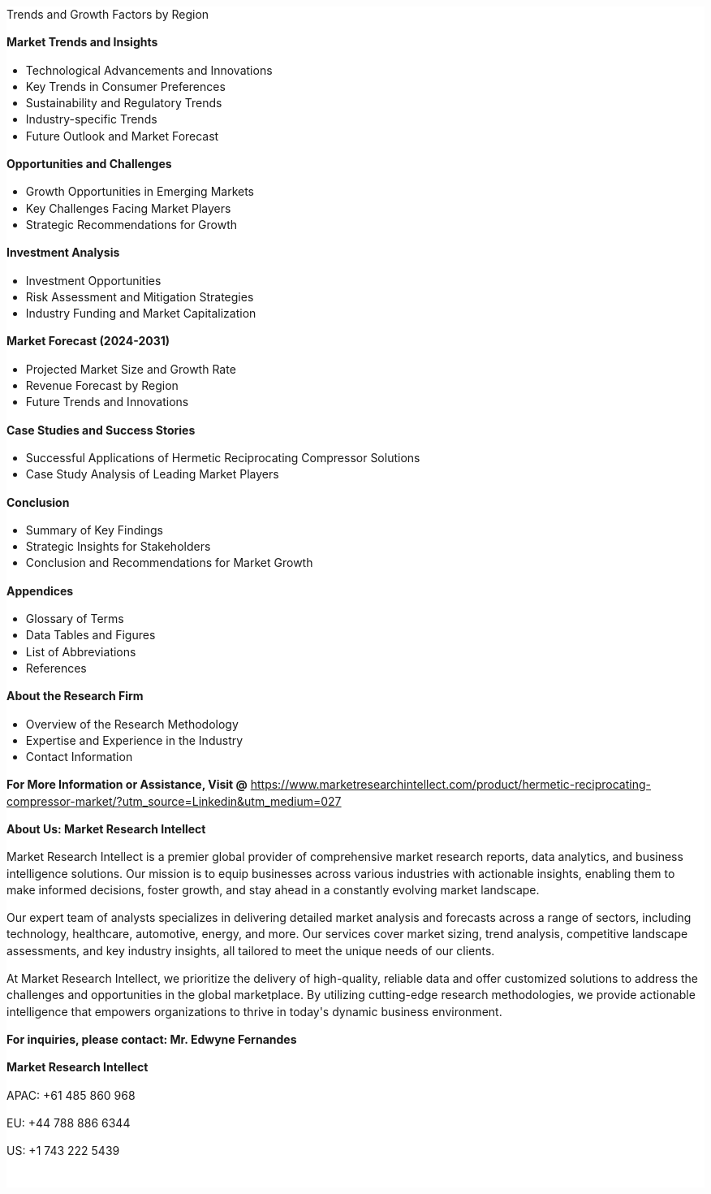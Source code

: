 Trends and Growth Factors by Region</li></ul><p><strong>Market Trends and Insights</strong></p><ul><li>Technological Advancements and Innovations</li><li>Key Trends in Consumer Preferences</li><li>Sustainability and Regulatory Trends</li><li>Industry-specific Trends</li><li>Future Outlook and Market Forecast</li></ul><p><strong>Opportunities and Challenges</strong></p><ul><li>Growth Opportunities in Emerging Markets</li><li>Key Challenges Facing Market Players</li><li>Strategic Recommendations for Growth</li></ul><p><strong>Investment Analysis</strong></p><ul><li>Investment Opportunities</li><li>Risk Assessment and Mitigation Strategies</li><li>Industry Funding and Market Capitalization</li></ul><p><strong>Market Forecast (2024-2031)</strong></p><ul><li>Projected Market Size and Growth Rate</li><li>Revenue Forecast by Region</li><li>Future Trends and Innovations</li></ul><p><strong>Case Studies and Success Stories</strong></p><ul><li>Successful Applications of Hermetic Reciprocating Compressor Solutions</li><li>Case Study Analysis of Leading Market Players</li></ul><p><strong>Conclusion</strong></p><ul><li>Summary of Key Findings</li><li>Strategic Insights for Stakeholders</li><li>Conclusion and Recommendations for Market Growth</li></ul><p><strong>Appendices</strong></p><ul><li>Glossary of Terms</li><li>Data Tables and Figures</li><li>List of Abbreviations</li><li>References</li></ul><p><strong>About the Research Firm</strong></p><ul><li>Overview of the Research Methodology</li><li>Expertise and Experience in the Industry</li><li>Contact Information</li></ul></div><div class="article-main__content" data-test-id="publishing-text-block"><p><span class="font-[700]"><strong>For More Information or Assistance, Visit @</strong>&nbsp;<a href="https://www.marketresearchintellect.com/product/hermetic-reciprocating-compressor-market/?utm_source=Linkedin&utm_medium=027">https://www.marketresearchintellect.com/product/hermetic-reciprocating-compressor-market/?utm_source=Linkedin&utm_medium=027</a></span></p><p><strong>About Us: Market Research Intellect</strong></p><p>Market Research Intellect is a premier global provider of comprehensive market research reports, data analytics, and business intelligence solutions. Our mission is to equip businesses across various industries with actionable insights, enabling them to make informed decisions, foster growth, and stay ahead in a constantly evolving market landscape.</p><p>Our expert team of analysts specializes in delivering detailed market analysis and forecasts across a range of sectors, including technology, healthcare, automotive, energy, and more. Our services cover market sizing, trend analysis, competitive landscape assessments, and key industry insights, all tailored to meet the unique needs of our clients.</p><p>At Market Research Intellect, we prioritize the delivery of high-quality, reliable data and offer customized solutions to address the challenges and opportunities in the global marketplace. By utilizing cutting-edge research methodologies, we provide actionable intelligence that empowers organizations to thrive in today's dynamic business environment.</p><p><strong>For inquiries, please contact: Mr. Edwyne Fernandes</strong></p><p><strong>Market Research Intellect</strong></p><p>APAC: +61 485 860 968</p><p>EU: +44 788 886 6344</p><p>US: +1 743 222 5439</p></div><div class="article-main__content" data-test-id="publishing-text-block">&nbsp;</div>
